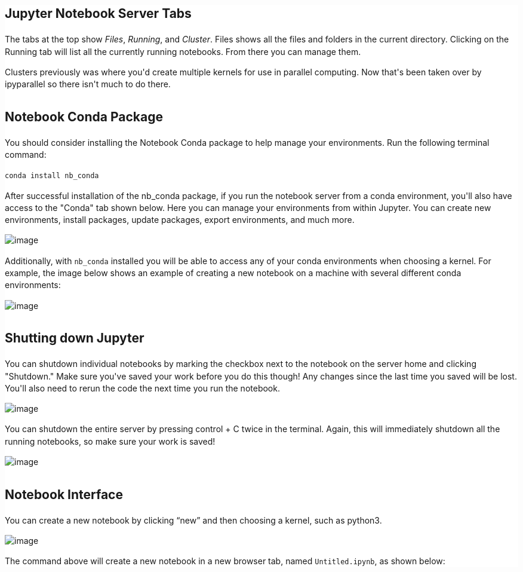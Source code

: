 ## Jupyter Notebook Server Tabs

The tabs at the top show *Files*, *Running*, and *Cluster*. Files shows all the files and folders in the current directory. Clicking on the Running tab will list all the currently running notebooks. From there you can manage them.

Clusters previously was where you'd create multiple kernels for use in parallel computing. Now that's been taken over by ipyparallel so there isn't much to do there.

## Notebook Conda Package

You should consider installing the Notebook Conda package to help manage your environments. Run the following terminal command:
```
conda install nb_conda
```
After successful installation of the nb_conda package, if you run the notebook server from a conda environment, you'll also have access to the "Conda" tab shown below. Here you can manage your environments from within Jupyter. You can create new environments, install packages, update packages, export environments, and much more.

![image](https://video.udacity-data.com/topher/2016/December/58473bf5_conda-tab/conda-tab.png)

Additionally, with `nb_conda` installed you will be able to access any of your conda environments when choosing a kernel. For example, the image below shows an example of creating a new notebook on a machine with several different conda environments:

![image](https://video.udacity-data.com/topher/2016/December/584739ab_conda-environments/conda-environments.png)

## Shutting down Jupyter

You can shutdown individual notebooks by marking the checkbox next to the notebook on the server home and clicking "Shutdown." Make sure you've saved your work before you do this though! Any changes since the last time you saved will be lost. You'll also need to rerun the code the next time you run the notebook.

![image](https://video.udacity-data.com/topher/2016/December/58474142_notebook-shutdown/notebook-shutdown.png)

You can shutdown the entire server by pressing control + C twice in the terminal. Again, this will immediately shutdown all the running notebooks, so make sure your work is saved!

![image](https://video.udacity-data.com/topher/2016/December/58474185_server-shutdown/server-shutdown.png)

## Notebook Interface

You can create a new notebook by clicking “new” and then choosing a kernel, such as python3.

![image](https://video.udacity-data.com/topher/2020/September/5f7319b0_screenshot-2020-09-29-at-3.15.27-pm/screenshot-2020-09-29-at-3.15.27-pm.png)

The command above will create a new notebook in a new browser tab, named `Untitled.ipynb`, as shown below:
